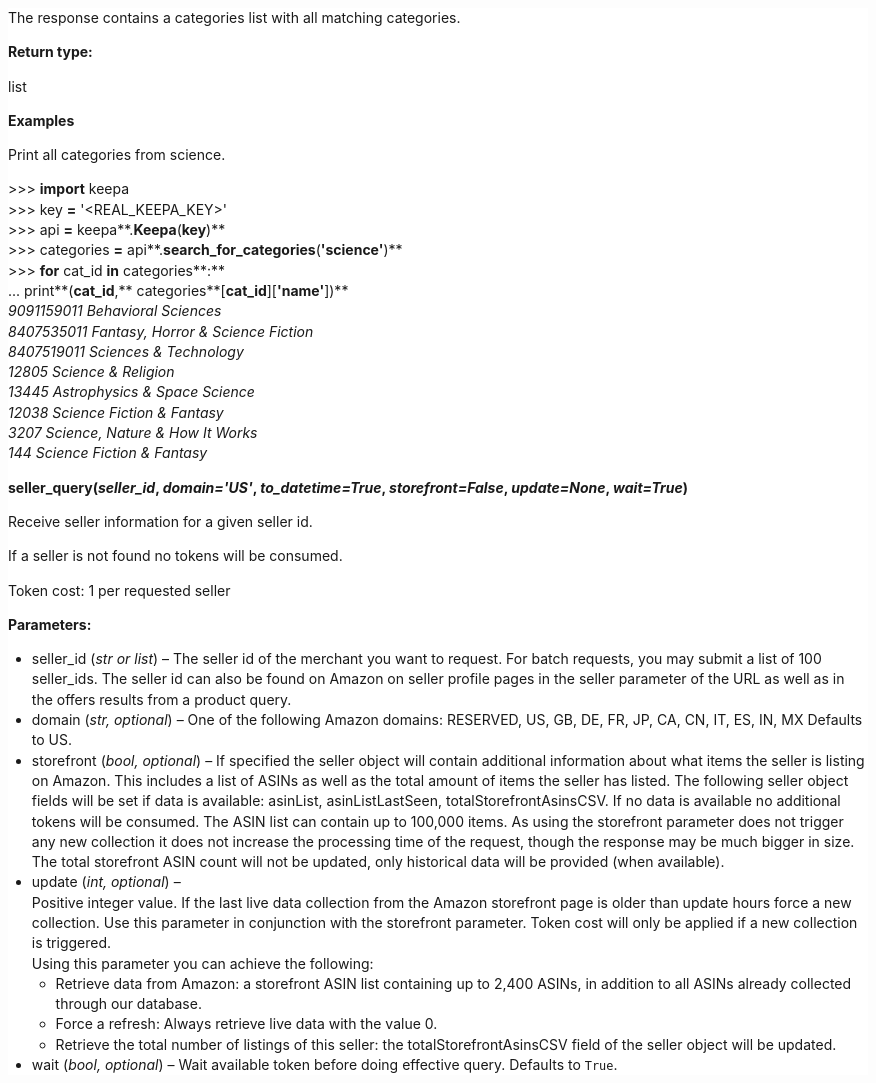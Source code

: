 The response contains a categories list with all matching categories.

**Return type:**

list

**Examples**

Print all categories from science.

\>\>\> **import** keepa  
\>\>\> key **\=** '\<REAL\_KEEPA\_KEY\>'  
\>\>\> api **\=** keepa**.**Keepa**(**key**)**  
\>\>\> categories **\=** api**.**search\_for\_categories**(**'science'**)**  
\>\>\> **for** cat\_id **in** categories**:**  
...    print**(**cat\_id**,** categories**\[**cat\_id**\]\[**'name'**\])**  
*9091159011 Behavioral Sciences*  
*8407535011 Fantasy, Horror & Science Fiction*  
*8407519011 Sciences & Technology*  
*12805 Science & Religion*  
*13445 Astrophysics & Space Science*  
*12038 Science Fiction & Fantasy*  
*3207 Science, Nature & How It Works*  
*144 Science Fiction & Fantasy*

**seller\_query(*seller\_id*, *domain='US'*, *to\_datetime=True*, *storefront=False*, *update=None*, *wait=True*)**

Receive seller information for a given seller id.

If a seller is not found no tokens will be consumed.

Token cost: 1 per requested seller

**Parameters:**

* seller\_id (*str or list*) – The seller id of the merchant you want to request. For batch requests, you may submit a list of 100 seller\_ids. The seller id can also be found on Amazon on seller profile pages in the seller parameter of the URL as well as in the offers results from a product query.  
* domain (*str, optional*) – One of the following Amazon domains: RESERVED, US, GB, DE, FR, JP, CA, CN, IT, ES, IN, MX Defaults to US.  
* storefront (*bool, optional*) – If specified the seller object will contain additional information about what items the seller is listing on Amazon. This includes a list of ASINs as well as the total amount of items the seller has listed. The following seller object fields will be set if data is available: asinList, asinListLastSeen, totalStorefrontAsinsCSV. If no data is available no additional tokens will be consumed. The ASIN list can contain up to 100,000 items. As using the storefront parameter does not trigger any new collection it does not increase the processing time of the request, though the response may be much bigger in size. The total storefront ASIN count will not be updated, only historical data will be provided (when available).  
* update (*int, optional*) –  
  Positive integer value. If the last live data collection from the Amazon storefront page is older than update hours force a new collection. Use this parameter in conjunction with the storefront parameter. Token cost will only be applied if a new collection is triggered.  
  Using this parameter you can achieve the following:  
  * Retrieve data from Amazon: a storefront ASIN list containing up to 2,400 ASINs, in addition to all ASINs already collected through our database.  
  * Force a refresh: Always retrieve live data with the value 0\.  
  * Retrieve the total number of listings of this seller: the totalStorefrontAsinsCSV field of the seller object will be updated.  
* wait (*bool, optional*) – Wait available token before doing effective query. Defaults to `True`.
